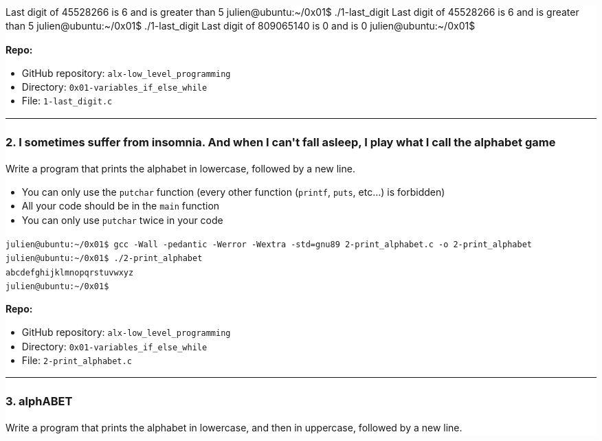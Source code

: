 Last digit of 45528266 is 6 and is greater than 5
julien@ubuntu:~/0x01$ ./1-last_digit 
Last digit of 45528266 is 6 and is greater than 5
julien@ubuntu:~/0x01$ ./1-last_digit 
Last digit of 809065140 is 0 and is 0
julien@ubuntu:~/0x01$
</code></pre>


<p><strong>Repo:</strong></p>
<ul>
<li>GitHub repository: <code>alx-low_level_programming</code></li>
<li>Directory: <code>0x01-variables_if_else_while</code></li>
<li>File: <code>1-last_digit.c</code></li>
</ul>

-------------------------------------------------------------------------------

<h3 class="panel-title">
   2. I sometimes suffer from insomnia. And when I can&#39;t fall asleep, I play what I call the alphabet game
      </h3>


<p>Write a program that prints the alphabet in lowercase, followed by a new line.</p>

<ul>
<li>You can only use the <code>putchar</code> function (every other function (<code>printf</code>, <code>puts</code>, etc&hellip;) is forbidden)</li>
<li>All your code should be in the <code>main</code> function</li>
<li>You can only use <code>putchar</code> twice in your code</li>
</ul>

<pre><code>julien@ubuntu:~/0x01$ gcc -Wall -pedantic -Werror -Wextra -std=gnu89 2-print_alphabet.c -o 2-print_alphabet
julien@ubuntu:~/0x01$ ./2-print_alphabet 
abcdefghijklmnopqrstuvwxyz
julien@ubuntu:~/0x01$
</code></pre>


<p><strong>Repo:</strong></p>
<ul>
<li>GitHub repository: <code>alx-low_level_programming</code></li>
<li>Directory: <code>0x01-variables_if_else_while</code></li>
<li>File: <code>2-print_alphabet.c</code></li>
</ul>

-------------------------------------------------------------------------------

<h3 class="panel-title">
   3. alphABET
      </h3>


<p>Write a program that prints the alphabet in lowercase, and then in uppercase, followed by a new line.</p>
